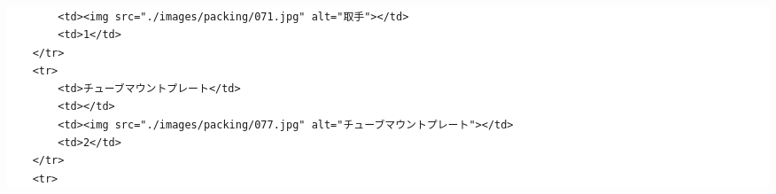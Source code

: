             <td><img src="./images/packing/071.jpg" alt="取手"></td>
            <td>1</td>
        </tr>
        <tr>
            <td>チューブマウントプレート</td>
            <td></td>
            <td><img src="./images/packing/077.jpg" alt="チューブマウントプレート"></td>
            <td>2</td>
        </tr>
        <tr>